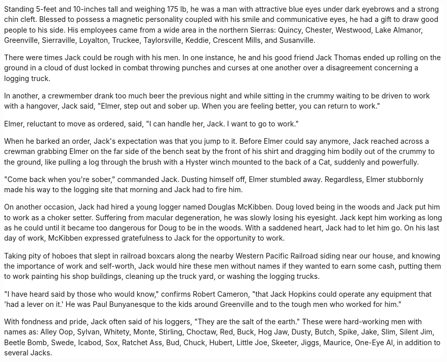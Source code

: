Standing 5-feet and 10-inches tall and weighing 175 lb, he was a man
with attractive blue eyes under dark eyebrows and a strong chin cleft.
Blessed to possess a magnetic personality coupled with his smile and
communicative eyes, he had a gift to draw good people to his side. His
employees came from a wide area in the northern Sierras: Quincy,
Chester, Westwood, Lake Almanor, Greenville, Sierraville, Loyalton,
Truckee, Taylorsville, Keddie, Crescent Mills, and Susanville.

There were times Jack could be rough with his men. In one instance, he
and his good friend Jack Thomas ended up rolling on the ground in a
cloud of dust locked in combat throwing punches and curses at one
another over a disagreement concerning a logging truck.

In another, a crewmember drank too much beer the previous night and
while sitting in the crummy waiting to be driven to work with a
hangover, Jack said, "Elmer, step out and sober up. When you are feeling
better, you can return to work."

Elmer, reluctant to move as ordered, said, "I can handle her, Jack. I
want to go to work."

When he barked an order, Jack's expectation was that you jump to it.
Before Elmer could say anymore, Jack reached across a crewman grabbing
Elmer on the far side of the bench seat by the front of his shirt and
dragging him bodily out of the crummy to the ground, like pulling a log
through the brush with a Hyster winch mounted to the back of a Cat,
suddenly and powerfully.

"Come back when you're sober," commanded Jack. Dusting himself off,
Elmer stumbled away. Regardless, Elmer stubbornly made his way to the
logging site that morning and Jack had to fire him.

On another occasion, Jack had hired a young logger named Douglas
McKibben. Doug loved being in the woods and Jack put him to work as a
choker setter. Suffering from macular degeneration, he was slowly losing
his eyesight. Jack kept him working as long as he could until it became
too dangerous for Doug to be in the woods. With a saddened heart, Jack
had to let him go. On his last day of work, McKibben expressed
gratefulness to Jack for the opportunity to work.

Taking pity of hoboes that slept in railroad boxcars along the nearby
Western Pacific Railroad siding near our house, and knowing the
importance of work and self-worth, Jack would hire these men without
names if they wanted to earn some cash, putting them to work painting
his shop buildings, cleaning up the truck yard, or washing the logging
trucks.

"I have heard said by those who would know," confirms Robert Cameron,
"that Jack Hopkins could operate any equipment that 'had a lever on it.'
He was Paul Bunyanesque to the kids around Greenville and to the tough
men who worked for him."

With fondness and pride, Jack often said of his loggers, "They are the
salt of the earth." These were hard-working men with names as: Alley
Oop, Sylvan, Whitety, Monte, Stirling, Choctaw, Red, Buck, Hog Jaw,
Dusty, Butch, Spike, Jake, Slim, Silent Jim, Beetle Bomb, Swede, Icabod,
Sox, Ratchet Ass, Bud, Chuck, Hubert, Little Joe, Skeeter, Jiggs,
Maurice, One-Eye Al, in addition to several Jacks.
